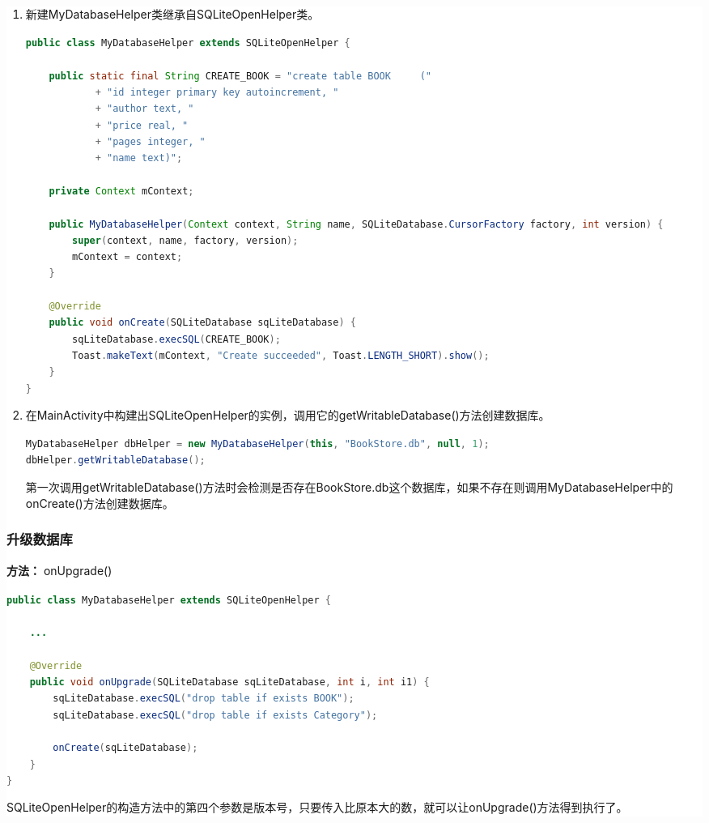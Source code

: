 1. 新建MyDatabaseHelper类继承自SQLiteOpenHelper类。
    ```java
    public class MyDatabaseHelper extends SQLiteOpenHelper {
    
        public static final String CREATE_BOOK = "create table BOOK     ("
                + "id integer primary key autoincrement, "
                + "author text, "
                + "price real, "
                + "pages integer, "
                + "name text)";
                
        private Context mContext;
    
        public MyDatabaseHelper(Context context, String name, SQLiteDatabase.CursorFactory factory, int version) {
            super(context, name, factory, version);
            mContext = context;
        }
    
        @Override
        public void onCreate(SQLiteDatabase sqLiteDatabase) {
            sqLiteDatabase.execSQL(CREATE_BOOK);
            Toast.makeText(mContext, "Create succeeded", Toast.LENGTH_SHORT).show();
        }
    }
    ```
2. 在MainActivity中构建出SQLiteOpenHelper的实例，调用它的getWritableDatabase()方法创建数据库。
    ```java
    MyDatabaseHelper dbHelper = new MyDatabaseHelper(this, "BookStore.db", null, 1);
    dbHelper.getWritableDatabase();
    ```
    第一次调用getWritableDatabase()方法时会检测是否存在BookStore.db这个数据库，如果不存在则调用MyDatabaseHelper中的onCreate()方法创建数据库。


### 升级数据库

**方法：** onUpgrade()

```java
public class MyDatabaseHelper extends SQLiteOpenHelper {

    ...
    
    @Override
    public void onUpgrade(SQLiteDatabase sqLiteDatabase, int i, int i1) {
        sqLiteDatabase.execSQL("drop table if exists BOOK");
        sqLiteDatabase.execSQL("drop table if exists Category");

        onCreate(sqLiteDatabase);
    }
}
```

SQLiteOpenHelper的构造方法中的第四个参数是版本号，只要传入比原本大的数，就可以让onUpgrade()方法得到执行了。
